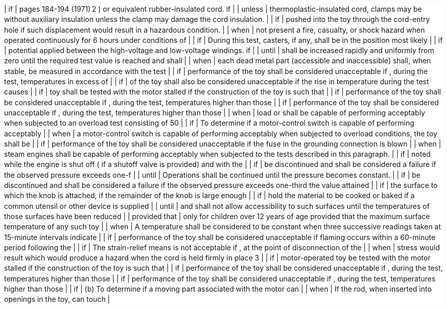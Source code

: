 | if             | pages 184-194 (1971)&#8201;2 ) or equivalent rubber-insulated cord. if                                                     |
| unless         | thermoplastic-insulated cord, clamps may be without auxiliary insulation unless  the clamp may damage the cord insulation. |
| if             | pushed into the toy through the cord-entry hole if  such displacement would result in a hazardous condition.               |
| when           | not present a fire, casualty, or shock hazard when operated continuously for 6 hours under conditions of                   |
| if             | During this test, casters,  if any, shall be in the position most likely                                                   |
| if             | potential applied between the high-voltage and low-voltage windings. if                                                    |
| until          | shall be increased rapidly and uniformly from zero until the required test value is reached and shall                      |
| when           | each dead metal part (accessible and inaccessible) shall, when stable, be measured in accordance with the test             |
| if             | performance of the toy shall be considered unacceptable if , during the test, temperatures in excess of                    |
| if             | of the toy shall also be considered unacceptable if the rise in temperature during the test causes                         |
| if             | toy shall be tested with the motor stalled if the construction of the toy is such that                                     |
| if             | performance of the toy shall be considered unacceptable if , during the test, temperatures higher than those               |
| if             | performance of the toy shall be considered unacceptable if , during the test, temperatures higher than those               |
| when           | load or shall be capable of performing acceptably when subjected to an overload test consisting of 50                      |
| if             | To determine  if a motor-control switch is capable of performing acceptably                                                |
| when           | a motor-control switch is capable of performing acceptably when subjected to overload conditions, the toy shall be         |
| if             | performance of the toy shall be considered unacceptable if the fuse in the grounding connection is blown                   |
| when           | steam engines shall be capable of performing acceptably when  subjected to the tests described in this paragraph.          |
| if             | noted while the engine is shut off ( if a shutoff valve is provided) and with the                                          |
| if             | be discontinued and shall be considered a failure if  the observed pressure exceeds one-f                                  |
| until          | Operations shall be continued  until  the pressure becomes constant.                                                       |
| if             | be discontinued and shall be considered a failure if the observed pressure exceeds one-third the value attained            |
| if             | the surface to which the knob is attached, if the remainder of the knob is large enough                                    |
| if             | hold the material to be cooked or baked if a common utensil or other device is supplied                                    |
| until          | and shall not allow accessibility to such surfaces until the temperatures of those surfaces have been reduced              |
| provided that  | only for children over 12 years of age provided that the maximum surface temperature of any such toy                       |
| when           | A temperature shall be considered to be constant  when three successive readings taken at 15-minute intervals indicate     |
| if             | performance of the toy shall be considered unacceptable if flaming occurs within a 60-minute period following the          |
| if             | The strain-relief means is not acceptable  if , at the point of disconnection of the                                       |
| when           | stress would result which would produce a hazard when the cord is held firmly in place 3                                   |
| if             | motor-operated toy be tested with the motor stalled if the construction of the toy is such that                            |
| if             | performance of the toy shall be considered unacceptable if , during the test, temperatures higher than those               |
| if             | performance of the toy shall be considered unacceptable if , during the test, temperatures higher than those               |
| if             | (b) To determine  if a moving part associated with the motor can                                                           |
| when           | If the rod,  when inserted into openings in the toy, can touch                                                             |
